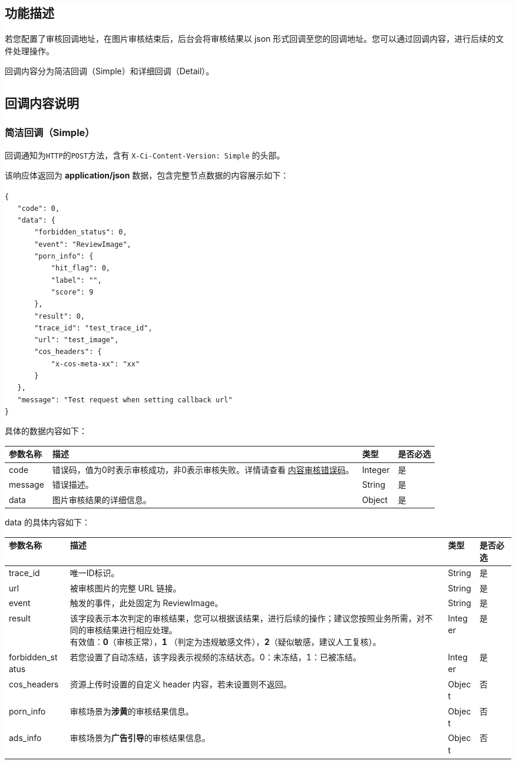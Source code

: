 ## 功能描述

若您配置了审核回调地址，在图片审核结束后，后台会将审核结果以 json 形式回调至您的回调地址。您可以通过回调内容，进行后续的文件处理操作。

回调内容分为简洁回调（Simple）和详细回调（Detail）。

## 回调内容说明

### 简洁回调（Simple）

回调通知为`HTTP`的`POST`方法，含有 `X-Ci-Content-Version: Simple` 的头部。

该响应体返回为 **application/json** 数据，包含完整节点数据的内容展示如下：

```
{
   "code": 0,
   "data": {
       "forbidden_status": 0,
       "event": "ReviewImage",
       "porn_info": {
           "hit_flag": 0,
           "label": "",
           "score": 9
       },
       "result": 0,
       "trace_id": "test_trace_id",
       "url": "test_image",
       "cos_headers": {
           "x-cos-meta-xx": "xx"
       }
   },
   "message": "Test request when setting callback url"
}
```

具体的数据内容如下：

| 参数名称 | 描述                                                         | 类型    | 是否必选 |
| :------- | :----------------------------------------------------------- | :------ | :------- |
| code     | 错误码，值为0时表示审核成功，非0表示审核失败。详情请查看 [内容审核错误码](https://cloud.tencent.com/document/product/460/8523#.E5.86.85.E5.AE.B9.E5.AE.A1.E6.A0.B8.E9.94.99.E8.AF.AF.E7.A0.81)。 | Integer | 是       |
| message  | 错误描述。                                                   | String  | 是       |
| data     | 图片审核结果的详细信息。                                     | Object  | 是       |

data 的具体内容如下：

| 参数名称         | 描述                                                         | 类型    | 是否必选 |
| :--------------- | :----------------------------------------------------------- | :------ | :------- |
| trace_id         | 唯一ID标识。                                                 | String  | 是       |
| url              | 被审核图片的完整 URL 链接。                                  | String  | 是       |
| event            | 触发的事件，此处固定为 ReviewImage。                         | String  | 是       |
| result           | 该字段表示本次判定的审核结果，您可以根据该结果，进行后续的操作；建议您按照业务所需，对不同的审核结果进行相应处理。<br/>有效值：**0**（审核正常），**1** （判定为违规敏感文件），**2**（疑似敏感，建议人工复核）。 | Integer | 是       |
| forbidden_status | 若您设置了自动冻结，该字段表示视频的冻结状态。0：未冻结，1：已被冻结。 | Integer | 是       |
| cos_headers      | 资源上传时设置的自定义 header 内容，若未设置则不返回。       | Object  | 否       |
| porn_info        | 审核场景为**涉黄**的审核结果信息。                           | Object  | 否       |
| ads_info         | 审核场景为**广告引导**的审核结果信息。                       | Object  | 否       |
